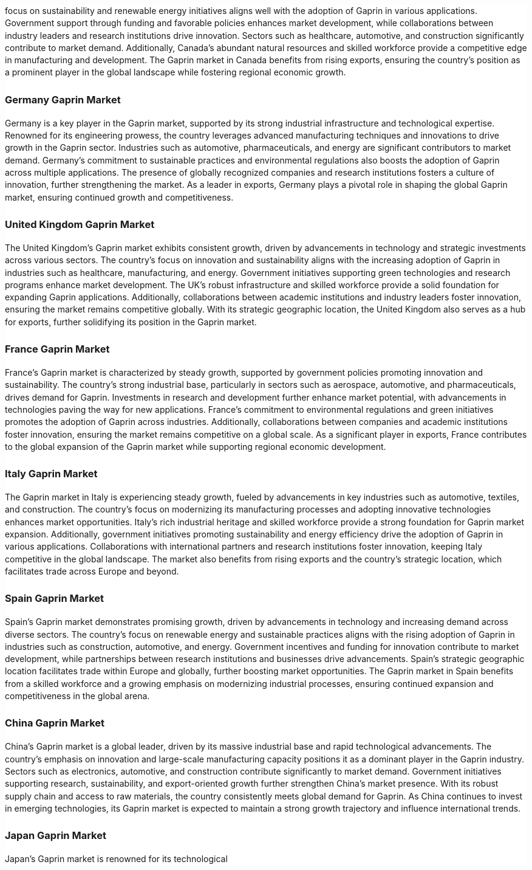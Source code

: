 focus on sustainability and renewable energy initiatives aligns well with the adoption of Gaprin in various applications. Government support through funding and favorable policies enhances market development, while collaborations between industry leaders and research institutions drive innovation. Sectors such as healthcare, automotive, and construction significantly contribute to market demand. Additionally, Canada&rsquo;s abundant natural resources and skilled workforce provide a competitive edge in manufacturing and development. The Gaprin market in Canada benefits from rising exports, ensuring the country&rsquo;s position as a prominent player in the global landscape while fostering regional economic growth.</p><h3>Germany Gaprin Market</h3><p>Germany is a key player in the Gaprin market, supported by its strong industrial infrastructure and technological expertise. Renowned for its engineering prowess, the country leverages advanced manufacturing techniques and innovations to drive growth in the Gaprin sector. Industries such as automotive, pharmaceuticals, and energy are significant contributors to market demand. Germany&rsquo;s commitment to sustainable practices and environmental regulations also boosts the adoption of Gaprin across multiple applications. The presence of globally recognized companies and research institutions fosters a culture of innovation, further strengthening the market. As a leader in exports, Germany plays a pivotal role in shaping the global Gaprin market, ensuring continued growth and competitiveness.</p><h3>United Kingdom Gaprin Market</h3><p>The United Kingdom&rsquo;s Gaprin market exhibits consistent growth, driven by advancements in technology and strategic investments across various sectors. The country&rsquo;s focus on innovation and sustainability aligns with the increasing adoption of Gaprin in industries such as healthcare, manufacturing, and energy. Government initiatives supporting green technologies and research programs enhance market development. The UK&rsquo;s robust infrastructure and skilled workforce provide a solid foundation for expanding Gaprin applications. Additionally, collaborations between academic institutions and industry leaders foster innovation, ensuring the market remains competitive globally. With its strategic geographic location, the United Kingdom also serves as a hub for exports, further solidifying its position in the Gaprin market.</p><h3>France Gaprin Market</h3><p>France&rsquo;s Gaprin market is characterized by steady growth, supported by government policies promoting innovation and sustainability. The country&rsquo;s strong industrial base, particularly in sectors such as aerospace, automotive, and pharmaceuticals, drives demand for Gaprin. Investments in research and development further enhance market potential, with advancements in technologies paving the way for new applications. France&rsquo;s commitment to environmental regulations and green initiatives promotes the adoption of Gaprin across industries. Additionally, collaborations between companies and academic institutions foster innovation, ensuring the market remains competitive on a global scale. As a significant player in exports, France contributes to the global expansion of the Gaprin market while supporting regional economic development.</p><h3>Italy Gaprin Market</h3><p>The Gaprin market in Italy is experiencing steady growth, fueled by advancements in key industries such as automotive, textiles, and construction. The country&rsquo;s focus on modernizing its manufacturing processes and adopting innovative technologies enhances market opportunities. Italy&rsquo;s rich industrial heritage and skilled workforce provide a strong foundation for Gaprin market expansion. Additionally, government initiatives promoting sustainability and energy efficiency drive the adoption of Gaprin in various applications. Collaborations with international partners and research institutions foster innovation, keeping Italy competitive in the global landscape. The market also benefits from rising exports and the country&rsquo;s strategic location, which facilitates trade across Europe and beyond.</p><h3>Spain Gaprin Market</h3><p>Spain&rsquo;s Gaprin market demonstrates promising growth, driven by advancements in technology and increasing demand across diverse sectors. The country&rsquo;s focus on renewable energy and sustainable practices aligns with the rising adoption of Gaprin in industries such as construction, automotive, and energy. Government incentives and funding for innovation contribute to market development, while partnerships between research institutions and businesses drive advancements. Spain&rsquo;s strategic geographic location facilitates trade within Europe and globally, further boosting market opportunities. The Gaprin market in Spain benefits from a skilled workforce and a growing emphasis on modernizing industrial processes, ensuring continued expansion and competitiveness in the global arena.</p><h3>China Gaprin Market</h3><p>China&rsquo;s Gaprin market is a global leader, driven by its massive industrial base and rapid technological advancements. The country&rsquo;s emphasis on innovation and large-scale manufacturing capacity positions it as a dominant player in the Gaprin industry. Sectors such as electronics, automotive, and construction contribute significantly to market demand. Government initiatives supporting research, sustainability, and export-oriented growth further strengthen China&rsquo;s market presence. With its robust supply chain and access to raw materials, the country consistently meets global demand for Gaprin. As China continues to invest in emerging technologies, its Gaprin market is expected to maintain a strong growth trajectory and influence international trends.</p><h3>Japan Gaprin Market</h3><p>Japan&rsquo;s Gaprin market is renowned for its technological